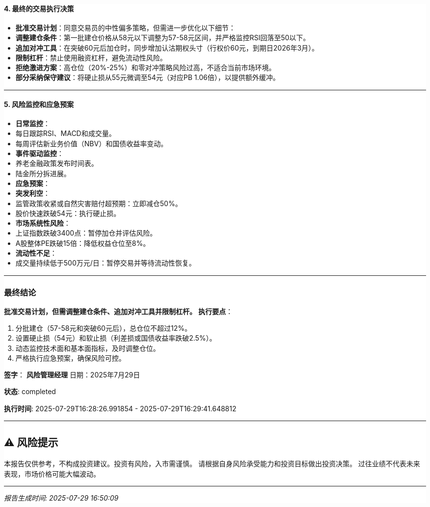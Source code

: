 
#### **4. 最终的交易执行决策**
- **批准交易计划**：同意交易员的中性偏多策略，但需进一步优化以下细节：
- **调整建仓条件**：第一批建仓价格从58元以下调整为57-58元区间，并严格监控RSI回落至50以下。
- **追加对冲工具**：在突破60元后加仓时，同步增加认沽期权头寸（行权价60元，到期日2026年3月）。
- **限制杠杆**：禁止使用融资杠杆，避免流动性风险。
- **拒绝激进方案**：高仓位（20%-25%）和零对冲策略风险过高，不适合当前市场环境。
- **部分采纳保守建议**：将硬止损从55元微调至54元（对应PB 1.06倍），以提供额外缓冲。

---

#### **5. 风险监控和应急预案**
- **日常监控**：
- 每日跟踪RSI、MACD和成交量。
- 每周评估新业务价值（NBV）和国债收益率变动。
- **事件驱动监控**：
- 养老金融政策发布时间表。
- 陆金所分拆进展。
- **应急预案**：
- **突发利空**：
- 监管政策收紧或自然灾害赔付超预期：立即减仓50%。
- 股价快速跌破54元：执行硬止损。
- **市场系统性风险**：
- 上证指数跌破3400点：暂停加仓并评估风险。
- A股整体PE跌破15倍：降低权益仓位至8%。
- **流动性不足**：
- 成交量持续低于500万元/日：暂停交易并等待流动性恢复。

---

### **最终结论**
**批准交易计划，但需调整建仓条件、追加对冲工具并限制杠杆。**
**执行要点**：
1. 分批建仓（57-58元和突破60元后），总仓位不超过12%。
2. 设置硬止损（54元）和软止损（利差损或国债收益率跌破2.5%）。
3. 动态监控技术面和基本面指标，及时调整仓位。
4. 严格执行应急预案，确保风险可控。

**签字**：
**风险管理经理**
日期：2025年7月29日

**状态**: completed

**执行时间**: 2025-07-29T16:28:26.991854 - 2025-07-29T16:29:41.648812

---

## ⚠️ 风险提示

本报告仅供参考，不构成投资建议。投资有风险，入市需谨慎。
请根据自身风险承受能力和投资目标做出投资决策。
过往业绩不代表未来表现，市场价格可能大幅波动。

---

*报告生成时间: 2025-07-29 16:50:09*
